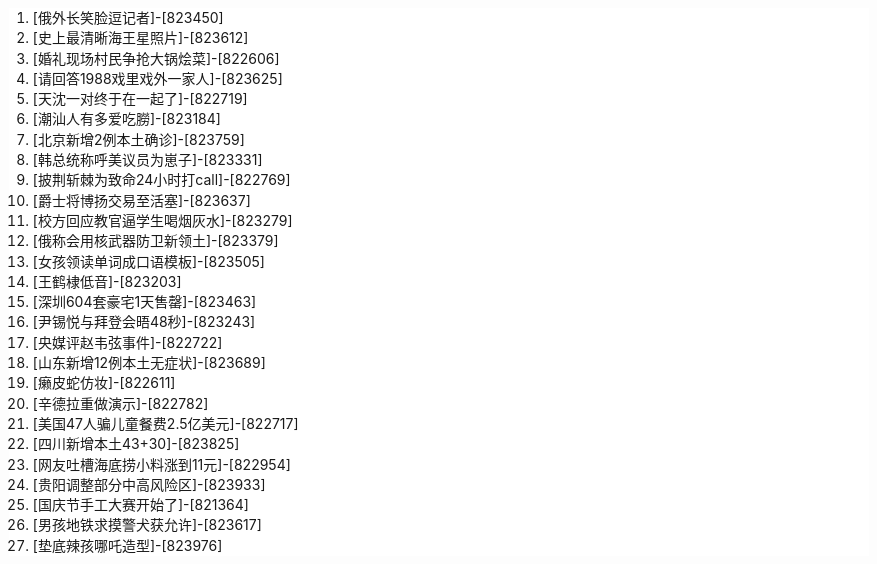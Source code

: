 1. [俄外长笑脸逗记者]-[823450]
1. [史上最清晰海王星照片]-[823612]
1. [婚礼现场村民争抢大锅烩菜]-[822606]
1. [请回答1988戏里戏外一家人]-[823625]
1. [天沈一对终于在一起了]-[822719]
1. [潮汕人有多爱吃朥]-[823184]
1. [北京新增2例本土确诊]-[823759]
1. [韩总统称呼美议员为崽子]-[823331]
1. [披荆斩棘为致命24小时打call]-[822769]
1. [爵士将博扬交易至活塞]-[823637]
1. [校方回应教官逼学生喝烟灰水]-[823279]
1. [俄称会用核武器防卫新领土]-[823379]
1. [女孩领读单词成口语模板]-[823505]
1. [王鹤棣低音]-[823203]
1. [深圳604套豪宅1天售罄]-[823463]
1. [尹锡悦与拜登会晤48秒]-[823243]
1. [央媒评赵韦弦事件]-[822722]
1. [山东新增12例本土无症状]-[823689]
1. [癞皮蛇仿妆]-[822611]
1. [辛德拉重做演示]-[822782]
1. [美国47人骗儿童餐费2.5亿美元]-[822717]
1. [四川新增本土43+30]-[823825]
1. [网友吐槽海底捞小料涨到11元]-[822954]
1. [贵阳调整部分中高风险区]-[823933]
1. [国庆节手工大赛开始了]-[821364]
1. [男孩地铁求摸警犬获允许]-[823617]
1. [垫底辣孩哪吒造型]-[823976]